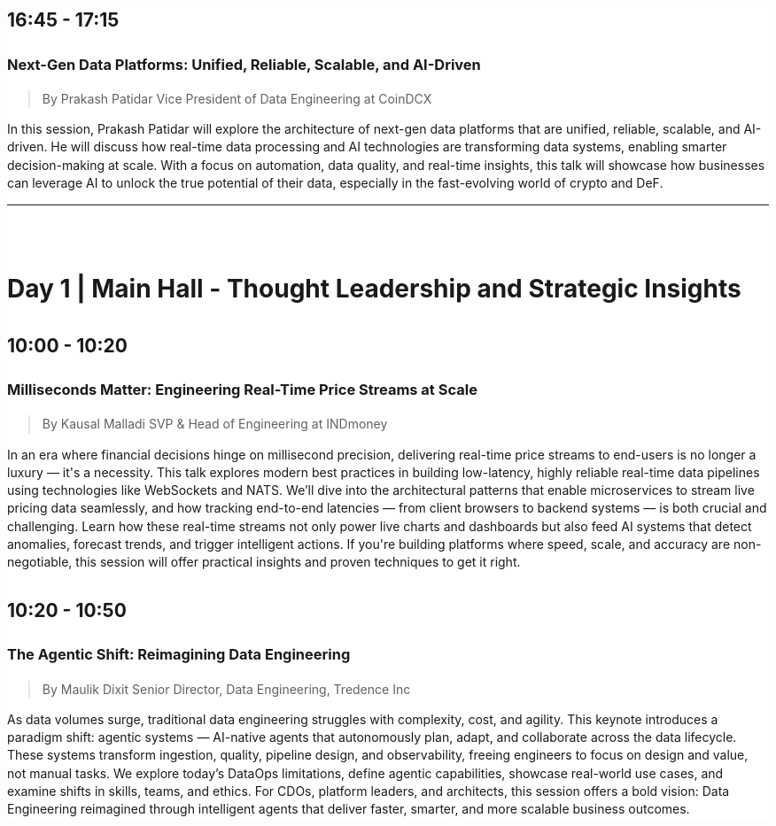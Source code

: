 ## 16:45 - 17:15 

### Next-Gen Data Platforms: Unified, Reliable, Scalable, and AI-Driven 
 
> By Prakash Patidar Vice President of Data Engineering at CoinDCX 

In this session, Prakash Patidar will explore the architecture of next-gen data platforms that are unified, reliable, scalable, and AI-driven. He will discuss how real-time data processing and AI technologies are transforming data systems, enabling smarter decision-making at scale. With a focus on automation, data quality, and real-time insights, this talk will showcase how businesses can leverage AI to unlock the true potential of their data, especially in the fast-evolving world of crypto and DeF.

---

<br/>
<div style="page-break-after: always;"></div>

# Day 1 | Main Hall - Thought Leadership and Strategic Insights
## 10:00 - 10:20 

### Milliseconds Matter: Engineering Real-Time Price Streams at Scale 
 
> By Kausal Malladi SVP & Head of Engineering at INDmoney 

In an era where financial decisions hinge on millisecond precision, delivering real-time price streams to end-users is no longer a luxury — it's a necessity. This talk explores modern best practices in building low-latency, highly reliable real-time data pipelines using technologies like WebSockets and NATS. We’ll dive into the architectural patterns that enable microservices to stream live pricing data seamlessly, and how tracking end-to-end latencies — from client browsers to backend systems — is both crucial and challenging. Learn how these real-time streams not only power live charts and dashboards but also feed AI systems that detect anomalies, forecast trends, and trigger intelligent actions. If you're building platforms where speed, scale, and accuracy are non-negotiable, this session will offer practical insights and proven techniques to get it right.

## 10:20 - 10:50 

### The Agentic Shift: Reimagining Data Engineering 
 
> By Maulik Dixit Senior Director, Data Engineering, Tredence Inc 

As data volumes surge, traditional data engineering struggles with complexity, cost, and agility. This keynote introduces a paradigm shift: agentic systems — AI-native agents that autonomously plan, adapt, and collaborate across the data lifecycle. These systems transform ingestion, quality, pipeline design, and observability, freeing engineers to focus on design and value, not manual tasks. We explore today’s DataOps limitations, define agentic capabilities, showcase real-world use cases, and examine shifts in skills, teams, and ethics. For CDOs, platform leaders, and architects, this session offers a bold vision: Data Engineering reimagined through intelligent agents that deliver faster, smarter, and more scalable business outcomes.
